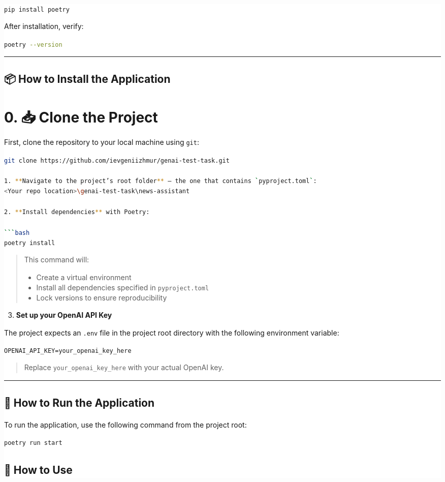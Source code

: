 ```bash
pip install poetry
```

After installation, verify:

```bash
poetry --version
```

---

## 📦 How to Install the Application

# 0. 📥 Clone the Project

First, clone the repository to your local machine using `git`:

```bash
git clone https://github.com/ievgeniizhmur/genai-test-task.git

1. **Navigate to the project’s root folder** — the one that contains `pyproject.toml`:
<Your repo location>\genai-test-task\news-assistant

2. **Install dependencies** with Poetry:

```bash
poetry install
```

> This command will:
> - Create a virtual environment
> - Install all dependencies specified in `pyproject.toml`
> - Lock versions to ensure reproducibility

3. **Set up your OpenAI API Key**

The project expects an `.env` file in the project root directory with the following environment variable:

```
OPENAI_API_KEY=your_openai_key_here
```
> Replace `your_openai_key_here` with your actual OpenAI key.  
---

## 🚀 How to Run the Application

To run the application, use the following command from the project root:

```bash 
poetry run start
```

## 📖 How to Use
